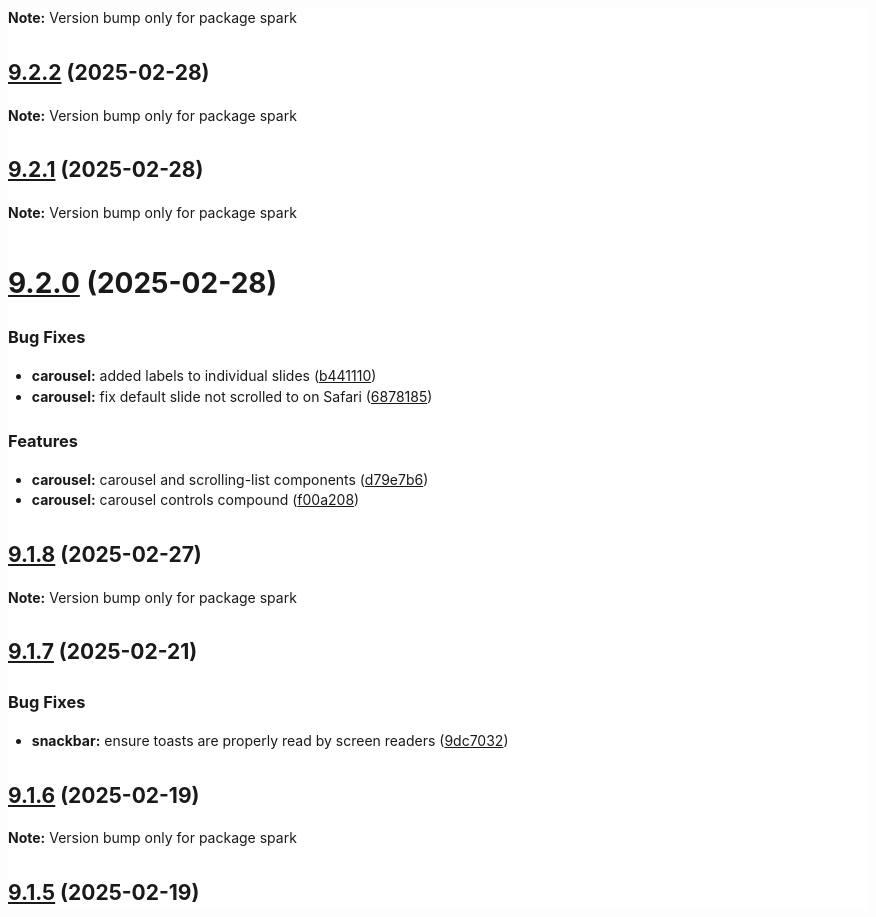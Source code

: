 **Note:** Version bump only for package spark

## [9.2.2](https://github.com/leboncoin/spark-web/compare/v9.2.1...v9.2.2) (2025-02-28)

**Note:** Version bump only for package spark

## [9.2.1](https://github.com/leboncoin/spark-web/compare/v9.2.0...v9.2.1) (2025-02-28)

**Note:** Version bump only for package spark

# [9.2.0](https://github.com/leboncoin/spark-web/compare/v9.1.8...v9.2.0) (2025-02-28)

### Bug Fixes

- **carousel:** added labels to individual slides ([b441110](https://github.com/leboncoin/spark-web/commit/b4411102eed682870f869a3ff69da116deeee042))
- **carousel:** fix default slide not scrolled to on Safari ([6878185](https://github.com/leboncoin/spark-web/commit/6878185397b8252ba18ad76ff937badba617920e))

### Features

- **carousel:** carousel and scrolling-list components ([d79e7b6](https://github.com/leboncoin/spark-web/commit/d79e7b6a933faa7c07b9e3dcb1a69efa1f18b679))
- **carousel:** carousel controls compound ([f00a208](https://github.com/leboncoin/spark-web/commit/f00a208df4cdac40bb2d2835b7f78eaf2bd69db6))

## [9.1.8](https://github.com/leboncoin/spark-web/compare/v9.1.7...v9.1.8) (2025-02-27)

**Note:** Version bump only for package spark

## [9.1.7](https://github.com/leboncoin/spark-web/compare/v9.1.6...v9.1.7) (2025-02-21)

### Bug Fixes

- **snackbar:** ensure toasts are properly read by screen readers ([9dc7032](https://github.com/leboncoin/spark-web/commit/9dc70327230a8ca50d8026babb1993b0b3ad6594))

## [9.1.6](https://github.com/leboncoin/spark-web/compare/v9.1.5...v9.1.6) (2025-02-19)

**Note:** Version bump only for package spark

## [9.1.5](https://github.com/leboncoin/spark-web/compare/v9.1.4...v9.1.5) (2025-02-19)
